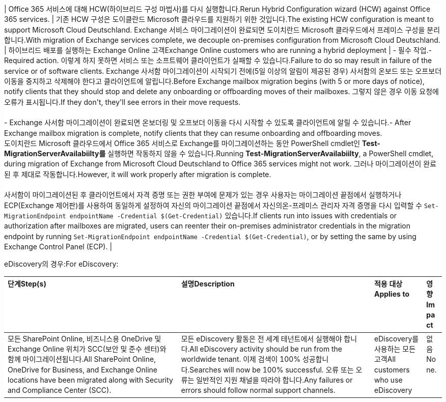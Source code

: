 | <span data-ttu-id="23911-327">Office 365 서비스에 대해 HCW(하이브리드 구성 마법사)를 다시 실행합니다.</span><span class="sxs-lookup"><span data-stu-id="23911-327">Rerun Hybrid Configuration wizard (HCW) against Office 365 services.</span></span> | <span data-ttu-id="23911-328">기존 HCW 구성은 도이클란드 Microsoft 클라우드를 지원하기 위한 것입니다.</span><span class="sxs-lookup"><span data-stu-id="23911-328">The existing HCW configuration is meant to support Microsoft Cloud Deutschland.</span></span> <span data-ttu-id="23911-329">Exchange 서비스 마이그레이션이 완료되면 도이치란드 Microsoft 클라우드에서 프레미스 구성을 분리합니다.</span><span class="sxs-lookup"><span data-stu-id="23911-329">With migration of Exchange services complete, we decouple on-premises configuration from Microsoft Cloud Deutschland.</span></span> | <span data-ttu-id="23911-330">하이브리드 배포를 실행하는 Exchange Online 고객</span><span class="sxs-lookup"><span data-stu-id="23911-330">Exchange Online customers who are running a hybrid deployment</span></span> | <span data-ttu-id="23911-331">- 필수 작업.</span><span class="sxs-lookup"><span data-stu-id="23911-331">- Required action.</span></span> <span data-ttu-id="23911-332">이렇게 하지 못하면 서비스 또는 소프트웨어 클라이언트가 실패할 수 있습니다.</span><span class="sxs-lookup"><span data-stu-id="23911-332">Failure to do so may result in failure of the service or of software clients.</span></span> <span data-ttu-id="23911-333">Exchange 사서함 마이그레이션이 시작되기 전에(5일 이상의 알림이 제공된 경우) 사서함의 온보드 또는 오프보더 이동을 중지하고 삭제해야 한다고 클라이언트에 알립니다.</span><span class="sxs-lookup"><span data-stu-id="23911-333">Before Exchange mailbox migration begins (with 5 or more days of notice), notify clients that they should stop and delete any onboarding or offboarding moves of their mailboxes.</span></span>  <span data-ttu-id="23911-334">그렇지 않은 경우 이동 요청에 오류가 표시됩니다.</span><span class="sxs-lookup"><span data-stu-id="23911-334">If they don't, they'll see errors in their move requests.</span></span> <br><br> <span data-ttu-id="23911-335">- Exchange 사서함 마이그레이션이 완료되면 온보더링 및 오프보더 이동을 다시 시작할 수 있도록 클라이언트에 알릴 수 있습니다.</span><span class="sxs-lookup"><span data-stu-id="23911-335">- After Exchange mailbox migration is complete, notify clients that they can resume onboarding and offboarding moves.</span></span> <br> <span data-ttu-id="23911-336">도이치란드 Microsoft 클라우드에서 Office 365 서비스로 Exchange를 마이그레이션하는 동안 PowerShell cmdlet인 **Test-MigrationServerAvailabiilty를** 실행하면 작동하지 않을 수 있습니다.</span><span class="sxs-lookup"><span data-stu-id="23911-336">Running **Test-MigrationServerAvailabiilty**, a PowerShell cmdlet, during migration of Exchange from Microsoft Cloud Deutschland to Office 365 services might not work.</span></span> <span data-ttu-id="23911-337">그러나 마이그레이션이 완료된 후 제대로 작동합니다.</span><span class="sxs-lookup"><span data-stu-id="23911-337">However, it will work properly after migration is complete.</span></span> <br><br> <span data-ttu-id="23911-338">사서함이 마이그레이션된 후 클라이언트에서 자격 증명 또는 권한 부여에 문제가 있는 경우 사용자는 마이그레이션 끝점에서 실행하거나 ECP(Exchange 제어판)를 사용하여 동일하게 설정하여 자신의 마이그레이션 끝점에서 자신의온-프레미스 관리자 자격 증명을 다시 입력할 수 `Set-MigrationEndpoint endpointName -Credential $(Get-Credential)` 있습니다.</span><span class="sxs-lookup"><span data-stu-id="23911-338">If clients run into issues with credentials or authorization after mailboxes are migrated, users can reenter their on-premises administrator credentials in the migration endpoint by running `Set-MigrationEndpoint endpointName -Credential $(Get-Credential)`, or by setting the same by using Exchange Control Panel (ECP).</span></span>  |

<span data-ttu-id="23911-339">eDiscovery의 경우:</span><span class="sxs-lookup"><span data-stu-id="23911-339">For eDiscovery:</span></span>

| <span data-ttu-id="23911-340">단계</span><span class="sxs-lookup"><span data-stu-id="23911-340">Step(s)</span></span> | <span data-ttu-id="23911-341">설명</span><span class="sxs-lookup"><span data-stu-id="23911-341">Description</span></span> | <span data-ttu-id="23911-342">적용 대상</span><span class="sxs-lookup"><span data-stu-id="23911-342">Applies to</span></span> | <span data-ttu-id="23911-343">영향</span><span class="sxs-lookup"><span data-stu-id="23911-343">Impact</span></span> |
|:-------|:-----|:-------|:-------|
|  <span data-ttu-id="23911-344">모든 SharePoint Online, 비즈니스용 OneDrive 및 Exchange Online 위치가 SCC(보안 및 준수 센터)와 함께 마이그레이션됩니다.</span><span class="sxs-lookup"><span data-stu-id="23911-344">All SharePoint Online, OneDrive for Business, and Exchange Online locations have been migrated along with Security and Compliance Center (SCC).</span></span> | <span data-ttu-id="23911-345">모든 eDiscovery 활동은 전 세계 테넌트에서 실행해야 합니다.</span><span class="sxs-lookup"><span data-stu-id="23911-345">All eDiscovery activity should be run from the worldwide tenant.</span></span> <span data-ttu-id="23911-346">이제 검색이 100% 성공합니다.</span><span class="sxs-lookup"><span data-stu-id="23911-346">Searches will now be 100% successful.</span></span>  <span data-ttu-id="23911-347">오류 또는 오류는 일반적인 지원 채널을 따라야 합니다.</span><span class="sxs-lookup"><span data-stu-id="23911-347">Any failures or errors should follow normal support channels.</span></span> | <span data-ttu-id="23911-348">eDiscovery를 사용하는 모든 고객</span><span class="sxs-lookup"><span data-stu-id="23911-348">All customers who use eDiscovery</span></span> | <span data-ttu-id="23911-349">없음</span><span class="sxs-lookup"><span data-stu-id="23911-349">None.</span></span> |
